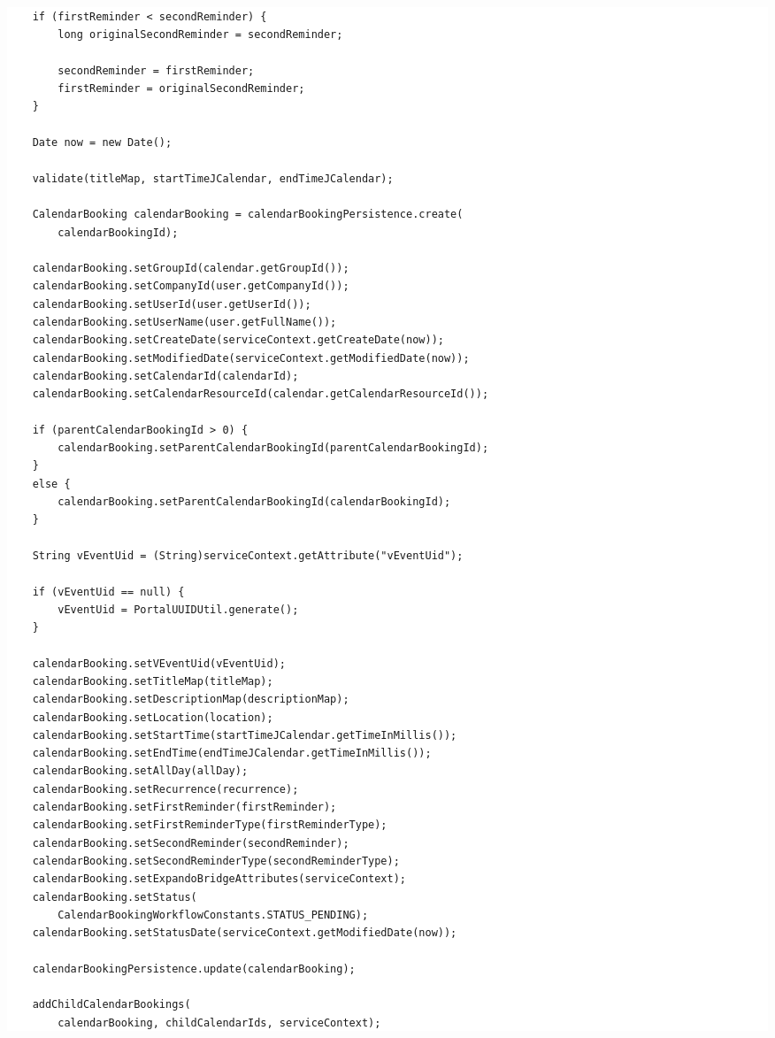 		if (firstReminder < secondReminder) {
			long originalSecondReminder = secondReminder;

			secondReminder = firstReminder;
			firstReminder = originalSecondReminder;
		}

		Date now = new Date();

		validate(titleMap, startTimeJCalendar, endTimeJCalendar);

		CalendarBooking calendarBooking = calendarBookingPersistence.create(
			calendarBookingId);

		calendarBooking.setGroupId(calendar.getGroupId());
		calendarBooking.setCompanyId(user.getCompanyId());
		calendarBooking.setUserId(user.getUserId());
		calendarBooking.setUserName(user.getFullName());
		calendarBooking.setCreateDate(serviceContext.getCreateDate(now));
		calendarBooking.setModifiedDate(serviceContext.getModifiedDate(now));
		calendarBooking.setCalendarId(calendarId);
		calendarBooking.setCalendarResourceId(calendar.getCalendarResourceId());

		if (parentCalendarBookingId > 0) {
			calendarBooking.setParentCalendarBookingId(parentCalendarBookingId);
		}
		else {
			calendarBooking.setParentCalendarBookingId(calendarBookingId);
		}

		String vEventUid = (String)serviceContext.getAttribute("vEventUid");

		if (vEventUid == null) {
			vEventUid = PortalUUIDUtil.generate();
		}

		calendarBooking.setVEventUid(vEventUid);
		calendarBooking.setTitleMap(titleMap);
		calendarBooking.setDescriptionMap(descriptionMap);
		calendarBooking.setLocation(location);
		calendarBooking.setStartTime(startTimeJCalendar.getTimeInMillis());
		calendarBooking.setEndTime(endTimeJCalendar.getTimeInMillis());
		calendarBooking.setAllDay(allDay);
		calendarBooking.setRecurrence(recurrence);
		calendarBooking.setFirstReminder(firstReminder);
		calendarBooking.setFirstReminderType(firstReminderType);
		calendarBooking.setSecondReminder(secondReminder);
		calendarBooking.setSecondReminderType(secondReminderType);
		calendarBooking.setExpandoBridgeAttributes(serviceContext);
		calendarBooking.setStatus(
			CalendarBookingWorkflowConstants.STATUS_PENDING);
		calendarBooking.setStatusDate(serviceContext.getModifiedDate(now));

		calendarBookingPersistence.update(calendarBooking);

		addChildCalendarBookings(
			calendarBooking, childCalendarIds, serviceContext);
